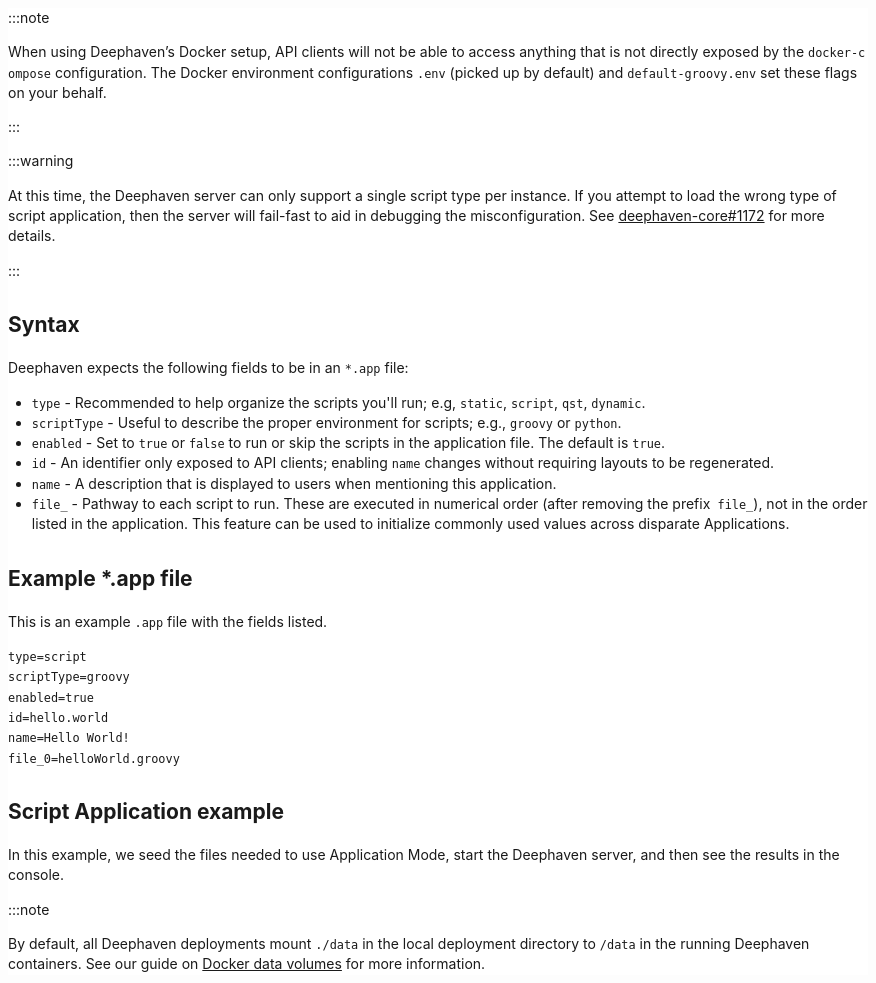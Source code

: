 :::note

When using Deephaven’s Docker setup, API clients will not be able to access anything that is not directly exposed by the `docker-compose` configuration. The Docker environment configurations `.env` (picked up by default) and `default-groovy.env` set these flags on your behalf.

:::

:::warning

At this time, the Deephaven server can only support a single script type per instance. If you attempt to load the wrong type of script application, then the server will fail-fast to aid in debugging the misconfiguration. See [deephaven-core#1172](https://github.com/deephaven/deephaven-core/issues/1172) for more details.

:::

## Syntax

Deephaven expects the following fields to be in an `*.app` file:

- `type` - Recommended to help organize the scripts you'll run; e.g, `static`, `script`, `qst`, `dynamic`.
- `scriptType` - Useful to describe the proper environment for scripts; e.g., `groovy` or `python`.
- `enabled` - Set to `true` or `false` to run or skip the scripts in the application file. The default is `true`.
- `id` - An identifier only exposed to API clients; enabling `name` changes without requiring layouts to be regenerated.
- `name` - A description that is displayed to users when mentioning this application.
- `file_` - Pathway to each script to run. These are executed in numerical order (after removing the prefix` file_`), not in the order listed in the application. This feature can be used to initialize commonly used values across disparate Applications.

## Example \*.app file

This is an example `.app` file with the fields listed.

```properties
type=script
scriptType=groovy
enabled=true
id=hello.world
name=Hello World!
file_0=helloWorld.groovy
```

## Script Application example

In this example, we seed the files needed to use Application Mode, start the Deephaven server, and then see the results in the console.

:::note

By default, all Deephaven deployments mount `./data` in the local deployment directory to `/data` in the running Deephaven containers. See our guide on [Docker data volumes](../conceptual/docker-data-volumes.md) for more information.
